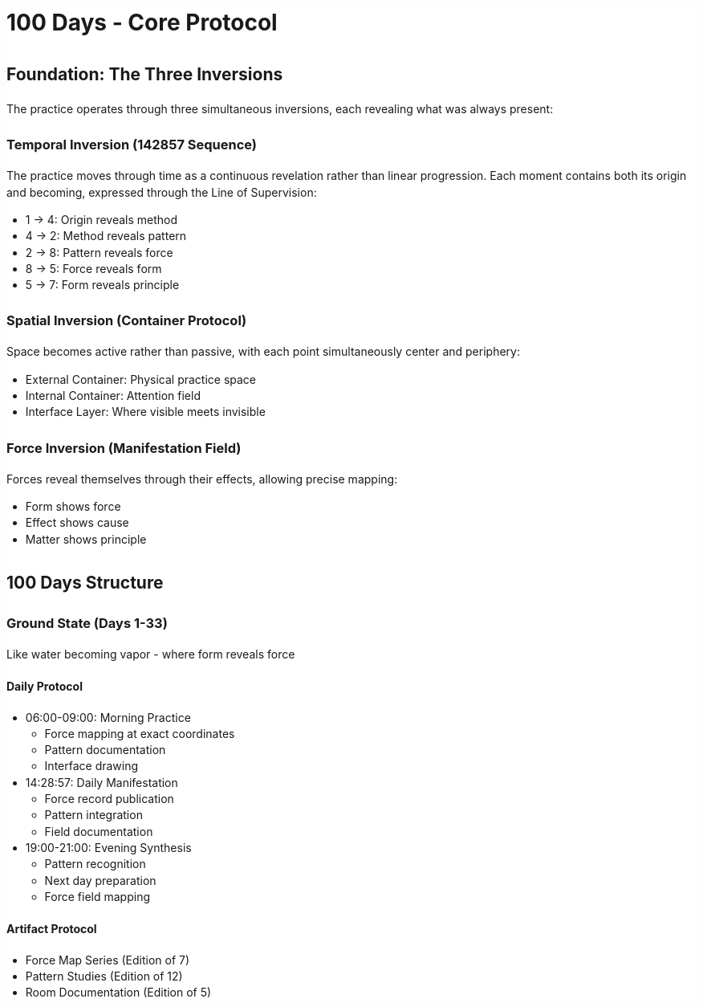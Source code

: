 # 100 Days - Core Protocol

## Foundation: The Three Inversions

The practice operates through three simultaneous inversions, each revealing what was always present:

### Temporal Inversion (142857 Sequence)
The practice moves through time as a continuous revelation rather than linear progression. Each moment contains both its origin and becoming, expressed through the Line of Supervision:
- 1 → 4: Origin reveals method
- 4 → 2: Method reveals pattern
- 2 → 8: Pattern reveals force
- 8 → 5: Force reveals form
- 5 → 7: Form reveals principle

### Spatial Inversion (Container Protocol)
Space becomes active rather than passive, with each point simultaneously center and periphery:
- External Container: Physical practice space
- Internal Container: Attention field
- Interface Layer: Where visible meets invisible

### Force Inversion (Manifestation Field)
Forces reveal themselves through their effects, allowing precise mapping:
- Form shows force
- Effect shows cause
- Matter shows principle

## 100 Days Structure

### Ground State (Days 1-33)
Like water becoming vapor - where form reveals force

#### Daily Protocol
- 06:00-09:00: Morning Practice
  - Force mapping at exact coordinates
  - Pattern documentation
  - Interface drawing
- 14:28:57: Daily Manifestation
  - Force record publication
  - Pattern integration
  - Field documentation
- 19:00-21:00: Evening Synthesis
  - Pattern recognition
  - Next day preparation
  - Force field mapping

#### Artifact Protocol
- Force Map Series (Edition of 7)
- Pattern Studies (Edition of 12)
- Room Documentation (Edition of 5)
